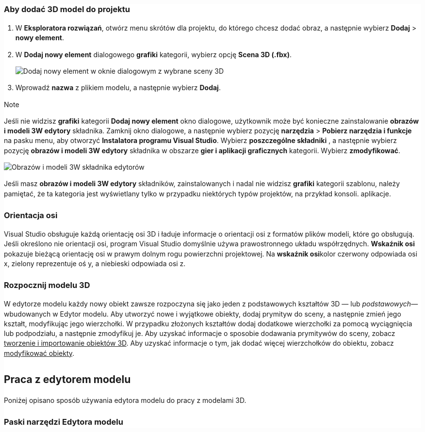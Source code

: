 ### <a name="to-add-a-3d-model-to-your-project"></a>Aby dodać 3D model do projektu

1. W **Eksploratora rozwiązań**, otwórz menu skrótów dla projektu, do którego chcesz dodać obraz, a następnie wybierz **Dodaj** > **nowy element**.

2. W **Dodaj nowy element** dialogowego **grafiki** kategorii, wybierz opcję **Scena 3D (.fbx)**.

   ![Dodaj nowy element w oknie dialogowym z wybrane sceny 3D](media/add-new-3d-scene.png)

3. Wprowadź **nazwa** z plikiem modelu, a następnie wybierz **Dodaj**.

> [!NOTE]
> Jeśli nie widzisz **grafiki** kategorii **Dodaj nowy element** okno dialogowe, użytkownik może być konieczne zainstalowanie **obrazów i modeli 3W edytory** składnika. Zamknij okno dialogowe, a następnie wybierz pozycję **narzędzia** > **Pobierz narzędzia i funkcje** na pasku menu, aby otworzyć **Instalatora programu Visual Studio**. Wybierz **poszczególne składniki** , a następnie wybierz pozycję **obrazów i modeli 3W edytory** składnika w obszarze **gier i aplikacji graficznych** kategorii. Wybierz **zmodyfikować**.
>
> ![Obrazów i modeli 3W składnika edytorów](media/image-3d-model-editors-component.png)
>
> Jeśli masz **obrazów i modeli 3W edytory** składników, zainstalowanych i nadal nie widzisz **grafiki** kategorii szablonu, należy pamiętać, że ta kategoria jest wyświetlany tylko w przypadku niektórych typów projektów, na przykład konsoli. aplikacje.

### <a name="axis-orientation"></a>Orientacja osi

Visual Studio obsługuje każdą orientację osi 3D i ładuje informacje o orientacji osi z formatów plików modeli, które go obsługują. Jeśli określono nie orientacji osi, program Visual Studio domyślnie używa prawostronnego układu współrzędnych. **Wskaźnik osi** pokazuje bieżącą orientację osi w prawym dolnym rogu powierzchni projektowej. Na **wskaźnik osi**kolor czerwony odpowiada osi x, zielony reprezentuje oś y, a niebieski odpowiada osi z.

### <a name="begin-your-3d-model"></a>Rozpocznij modelu 3D

W edytorze modelu każdy nowy obiekt zawsze rozpoczyna się jako jeden z podstawowych kształtów 3D — lub *podstawowych*— wbudowanych w Edytor modelu. Aby utworzyć nowe i wyjątkowe obiekty, dodaj prymityw do sceny, a następnie zmień jego kształt, modyfikując jego wierzchołki. W przypadku złożonych kształtów dodaj dodatkowe wierzchołki za pomocą wyciągnięcia lub podpodziału, a następnie zmodyfikuj je. Aby uzyskać informacje o sposobie dodawania prymitywów do sceny, zobacz [tworzenie i importowanie obiektów 3D](#Adding3DObjects). Aby uzyskać informacje o tym, jak dodać więcej wierzchołków do obiektu, zobacz [modyfikować obiekty](#ModifyingObjects).

## <a name="work-with-the-model-editor"></a>Praca z edytorem modelu

Poniżej opisano sposób używania edytora modelu do pracy z modelami 3D.

### <a name="model-editor-toolbars"></a>Paski narzędzi Edytora modelu
